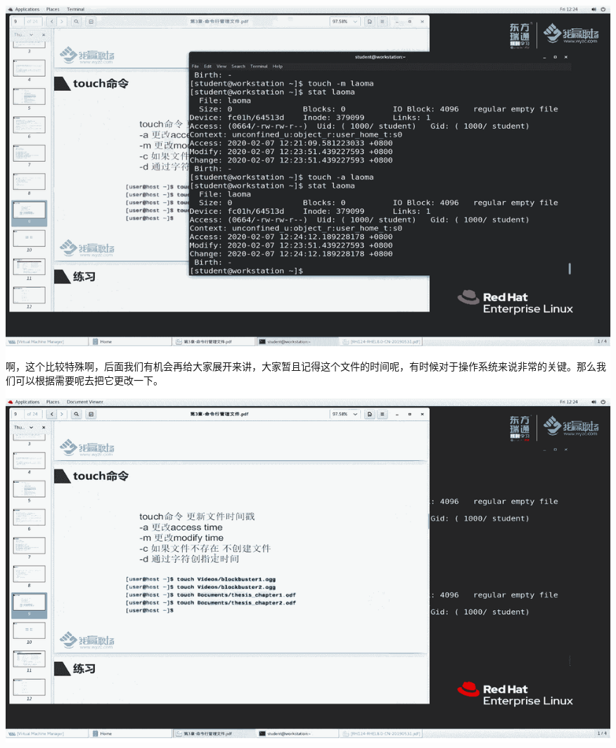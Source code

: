 ![](img/9e5bf41d1e69a5f07c6435a12f2314c7_56.png)

啊，这个比较特殊啊，后面我们有机会再给大家展开来讲，大家暂且记得这个文件的时间呢，有时候对于操作系统来说非常的关键。那么我们可以根据需要呢去把它更改一下。



![](img/9e5bf41d1e69a5f07c6435a12f2314c7_58.png)

